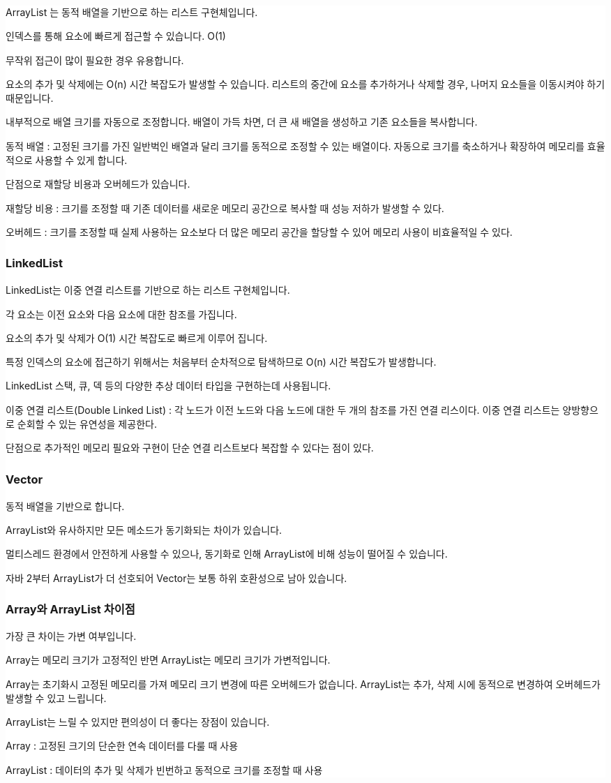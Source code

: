 ArrayList 는 동적 배열을 기반으로 하는 리스트 구현체입니다.

인덱스를 통해 요소에 빠르게 접근할 수 있습니다. O(1)

무작위 접근이 많이 필요한 경우 유용합니다.

요소의 추가 및 삭제에는 O(n) 시간 복잡도가 발생할 수 있습니다. 리스트의 중간에 요소를 추가하거나 삭제할 경우, 나머지 요소들을 이동시켜야 하기 때문입니다.

내부적으로 배열 크기를 자동으로 조정합니다. 배열이 가득 차면, 더 큰 새 배열을 생성하고 기존 요소들을 복사합니다.

동적 배열 : 고정된 크기를 가진 일반벅인 배열과 달리 크기를 동적으로 조정할 수 있는 배열이다. 자동으로 크기를 축소하거나 확장하여 메모리를 효율적으로 사용할 수 있게 합니다.

단점으로 재할당 비용과 오버헤드가 있습니다.

재할당 비용 : 크기를 조정할 때 기존 데이터를 새로운 메모리 공간으로 복사할 때 성능 저하가 발생할 수 있다.

오버헤드 : 크기를 조정할 때 실제 사용하는 요소보다 더 많은 메모리 공간을 할당할 수 있어 메모리 사용이 비효율적일 수 있다.



### LinkedList 

LinkedList는 이중 연결 리스트를 기반으로 하는 리스트 구현체입니다.

각 요소는 이전 요소와 다음 요소에 대한 참조를 가집니다.

요소의 추가 및 삭제가 O(1) 시간 복잡도로 빠르게 이루어 집니다.

특정 인덱스의 요소에 접근하기 위해서는 처음부터 순차적으로 탐색하므로 O(n) 시간 복잡도가 발생합니다.

LinkedList 스택, 큐, 덱 등의 다양한 추상 데이터 타입을 구현하는데 사용됩니다.

이중 연결 리스트(Double Linked List) : 각 노드가 이전 노드와 다음 노드에 대한 두 개의 참조를 가진 연결 리스이다. 이중 연결 리스트는 양방향으로 순회할 수 있는 유연성을 제공한다.

단점으로 추가적인 메모리 필요와 구현이 단순 연결 리스트보다 복잡할 수 있다는 점이 있다.



### Vector 
동적 배열을 기반으로 합니다.

ArrayList와 유사하지만 모든 메소드가 동기화되는 차이가 있습니다.

멀티스레드 환경에서 안전하게 사용할 수 있으나, 동기화로 인해 ArrayList에 비해 성능이 떨어질 수 있습니다.

자바 2부터 ArrayList가 더 선호되어 Vector는 보통 하위 호환성으로 남아 있습니다.



### Array와 ArrayList 차이점  

가장 큰 차이는 가변 여부입니다.

Array는 메모리 크기가 고정적인 반면 ArrayList는 메모리 크기가 가변적입니다.

Array는 초기화시 고정된 메모리를 가져 메모리 크기 변경에 따른 오버헤드가 없습니다. ArrayList는 추가, 삭제 시에 동적으로 변경하여 오버헤드가 발생할 수 있고 느립니다.

ArrayList는 느릴 수 있지만 편의성이 더 좋다는 장점이 있습니다.

Array : 고정된 크기의 단순한 연속 데이터를 다룰 때 사용

ArrayList : 데이터의 추가 및 삭제가 빈번하고 동적으로 크기를 조정할 때 사용
